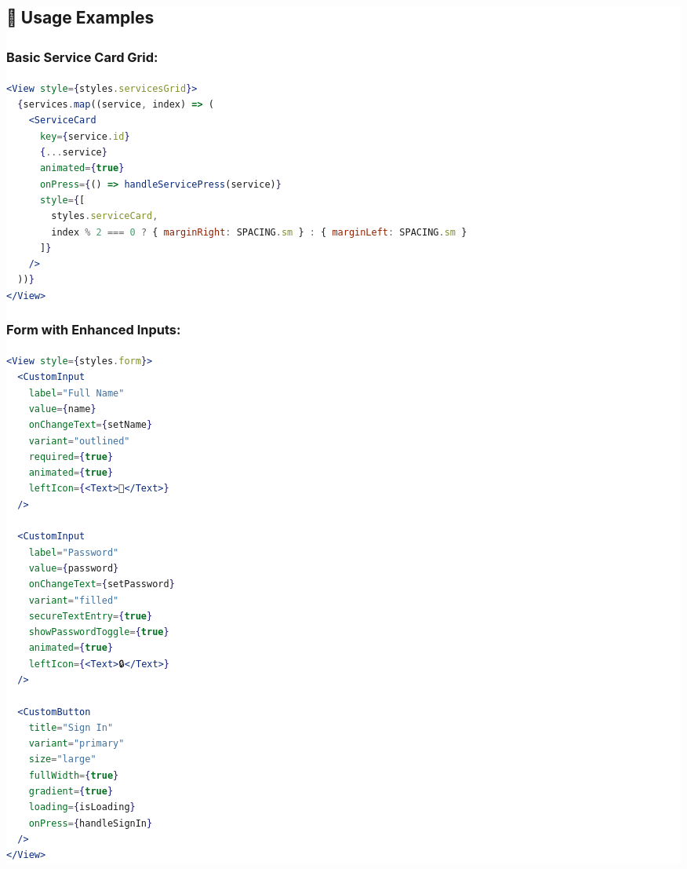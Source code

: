 ## 🚀 Usage Examples

### Basic Service Card Grid:
```jsx
<View style={styles.servicesGrid}>
  {services.map((service, index) => (
    <ServiceCard
      key={service.id}
      {...service}
      animated={true}
      onPress={() => handleServicePress(service)}
      style={[
        styles.serviceCard,
        index % 2 === 0 ? { marginRight: SPACING.sm } : { marginLeft: SPACING.sm }
      ]}
    />
  ))}
</View>
```

### Form with Enhanced Inputs:
```jsx
<View style={styles.form}>
  <CustomInput
    label="Full Name"
    value={name}
    onChangeText={setName}
    variant="outlined"
    required={true}
    animated={true}
    leftIcon={<Text>👤</Text>}
  />
  
  <CustomInput
    label="Password"
    value={password}
    onChangeText={setPassword}
    variant="filled"
    secureTextEntry={true}
    showPasswordToggle={true}
    animated={true}
    leftIcon={<Text>🔒</Text>}
  />
  
  <CustomButton
    title="Sign In"
    variant="primary"
    size="large"
    fullWidth={true}
    gradient={true}
    loading={isLoading}
    onPress={handleSignIn}
  />
</View>
```
